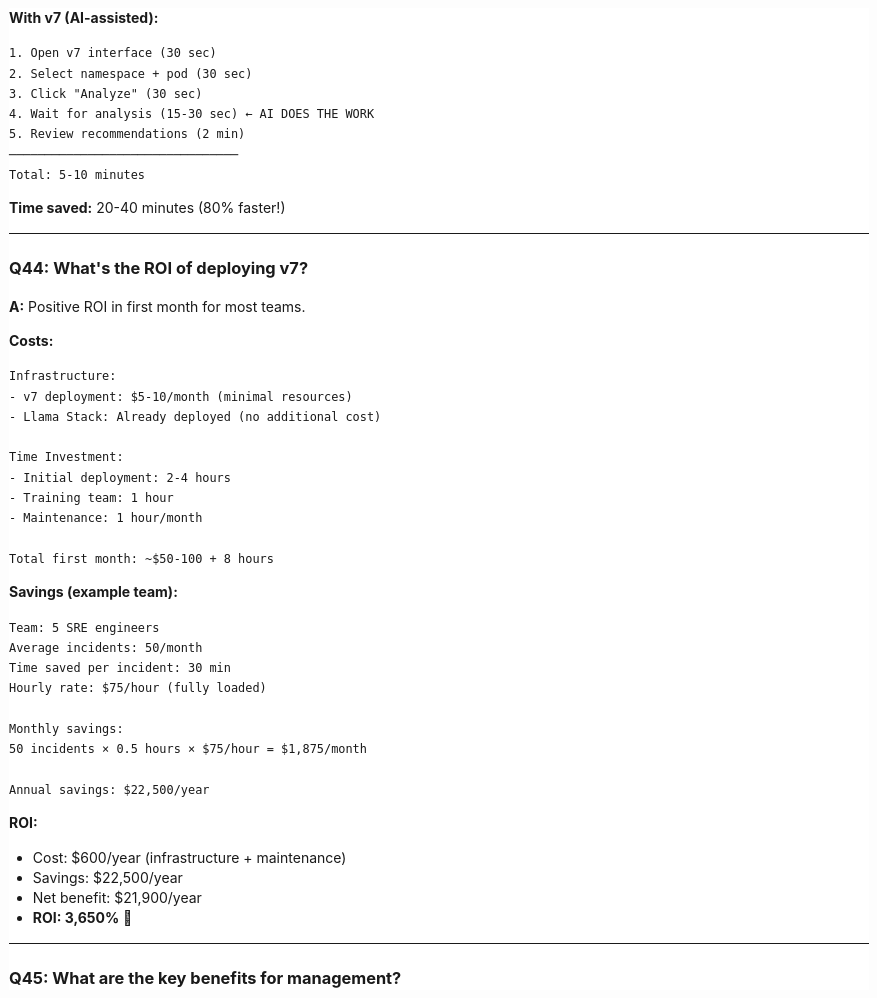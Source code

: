 **With v7 (AI-assisted):**
```
1. Open v7 interface (30 sec)
2. Select namespace + pod (30 sec)
3. Click "Analyze" (30 sec)
4. Wait for analysis (15-30 sec) ← AI DOES THE WORK
5. Review recommendations (2 min)
────────────────────────────────
Total: 5-10 minutes
```

**Time saved:** 20-40 minutes (80% faster!)

---

### Q44: What's the ROI of deploying v7?

**A:** Positive ROI in first month for most teams.

**Costs:**
```
Infrastructure:
- v7 deployment: $5-10/month (minimal resources)
- Llama Stack: Already deployed (no additional cost)

Time Investment:
- Initial deployment: 2-4 hours
- Training team: 1 hour
- Maintenance: 1 hour/month

Total first month: ~$50-100 + 8 hours
```

**Savings (example team):**
```
Team: 5 SRE engineers
Average incidents: 50/month
Time saved per incident: 30 min
Hourly rate: $75/hour (fully loaded)

Monthly savings:
50 incidents × 0.5 hours × $75/hour = $1,875/month

Annual savings: $22,500/year
```

**ROI:**
- Cost: $600/year (infrastructure + maintenance)
- Savings: $22,500/year
- Net benefit: $21,900/year
- **ROI: 3,650%** 🚀

---

### Q45: What are the key benefits for management?

